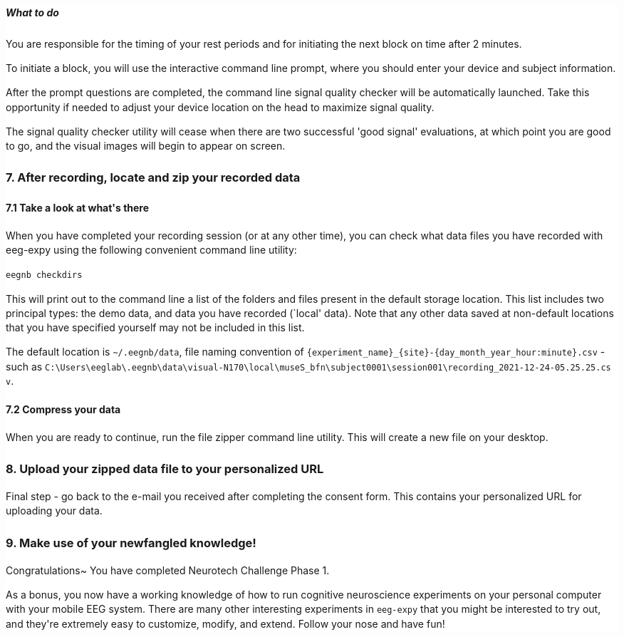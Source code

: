 

##### What to do

You are responsible for the timing of your rest periods and for initiating the next block on time after 2 minutes. 

To initiate a block, you will use the interactive command line prompt, where you should enter your device and subject information.

After the prompt questions are completed, the command line signal quality checker will be automatically launched. Take this opportunity if needed to adjust your device location on the head to maximize signal quality. 

The signal quality checker utility will cease when there are two successful 'good signal' evaluations, at which point you are good to go, and the visual images will begin to appear on screen. 





### 7. After recording, locate and zip your recorded data

#### 7.1 Take a look at what's there

When you have completed your recording session (or at any other time), you can check what data files you have recorded with eeg-expy using the following convenient command line utility:

`eegnb checkdirs`

This will print out to the command line a list of the folders and files present in the default storage location. This list includes two principal types: the demo data, and data you have recorded (`local' data). Note that any other data saved at non-default locations that you have specified yourself may not be included in this list. 

The default location is `~/.eegnb/data`, file naming convention of `{experiment_name}_{site}-{day_month_year_hour:minute}.csv` - such as `C:\Users\eeglab\.eegnb\data\visual-N170\local\museS_bfn\subject0001\session001\recording_2021-12-24-05.25.25.csv`. 

#### 7.2 Compress your data

When you are ready to continue, run the file zipper command line utility. This will create a new file on your desktop. 


### 8. Upload your zipped data file to your personalized URL

Final step - go back to the e-mail you received after completing the consent form. This contains your personalized URL for uploading your data.  



### 9. Make use of your newfangled knowledge!

Congratulations~ You have completed Neurotech Challenge Phase 1. 

As a bonus, you now have a working knowledge of how to run cognitive neuroscience experiments on your personal computer with your mobile EEG system. There are many other interesting experiments in `eeg-expy` that you might be interested to try out, and they're extremely easy to customize, modify, and extend. Follow your nose and have fun! 
